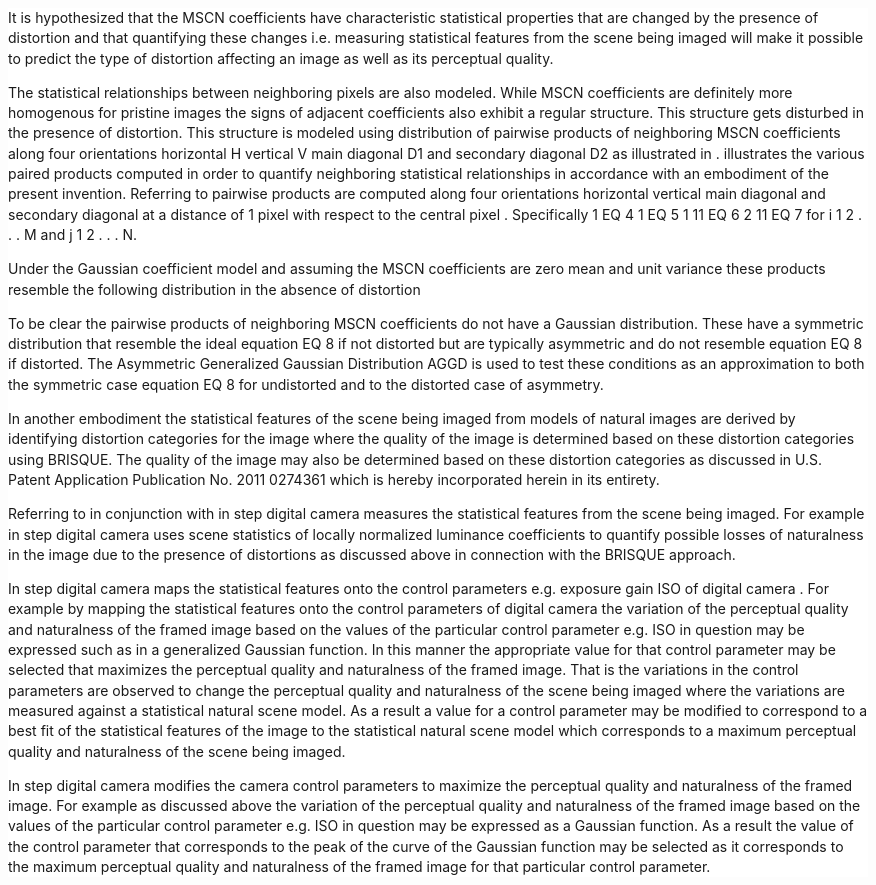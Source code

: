 It is hypothesized that the MSCN coefficients have characteristic statistical properties that are changed by the presence of distortion and that quantifying these changes i.e. measuring statistical features from the scene being imaged will make it possible to predict the type of distortion affecting an image as well as its perceptual quality.

The statistical relationships between neighboring pixels are also modeled. While MSCN coefficients are definitely more homogenous for pristine images the signs of adjacent coefficients also exhibit a regular structure. This structure gets disturbed in the presence of distortion. This structure is modeled using distribution of pairwise products of neighboring MSCN coefficients along four orientations horizontal H vertical V main diagonal D1 and secondary diagonal D2 as illustrated in . illustrates the various paired products computed in order to quantify neighboring statistical relationships in accordance with an embodiment of the present invention. Referring to pairwise products are computed along four orientations horizontal vertical main diagonal and secondary diagonal at a distance of 1 pixel with respect to the central pixel . Specifically 1 EQ 4 1 EQ 5 1 11 EQ 6 2 11 EQ 7 for i 1 2 . . . M and j 1 2 . . . N.

Under the Gaussian coefficient model and assuming the MSCN coefficients are zero mean and unit variance these products resemble the following distribution in the absence of distortion 

To be clear the pairwise products of neighboring MSCN coefficients do not have a Gaussian distribution. These have a symmetric distribution that resemble the ideal equation EQ 8 if not distorted but are typically asymmetric and do not resemble equation EQ 8 if distorted. The Asymmetric Generalized Gaussian Distribution AGGD is used to test these conditions as an approximation to both the symmetric case equation EQ 8 for undistorted and to the distorted case of asymmetry.

In another embodiment the statistical features of the scene being imaged from models of natural images are derived by identifying distortion categories for the image where the quality of the image is determined based on these distortion categories using BRISQUE. The quality of the image may also be determined based on these distortion categories as discussed in U.S. Patent Application Publication No. 2011 0274361 which is hereby incorporated herein in its entirety.

Referring to in conjunction with in step digital camera measures the statistical features from the scene being imaged. For example in step digital camera uses scene statistics of locally normalized luminance coefficients to quantify possible losses of naturalness in the image due to the presence of distortions as discussed above in connection with the BRISQUE approach.

In step digital camera maps the statistical features onto the control parameters e.g. exposure gain ISO of digital camera . For example by mapping the statistical features onto the control parameters of digital camera the variation of the perceptual quality and naturalness of the framed image based on the values of the particular control parameter e.g. ISO in question may be expressed such as in a generalized Gaussian function. In this manner the appropriate value for that control parameter may be selected that maximizes the perceptual quality and naturalness of the framed image. That is the variations in the control parameters are observed to change the perceptual quality and naturalness of the scene being imaged where the variations are measured against a statistical natural scene model. As a result a value for a control parameter may be modified to correspond to a best fit of the statistical features of the image to the statistical natural scene model which corresponds to a maximum perceptual quality and naturalness of the scene being imaged.

In step digital camera modifies the camera control parameters to maximize the perceptual quality and naturalness of the framed image. For example as discussed above the variation of the perceptual quality and naturalness of the framed image based on the values of the particular control parameter e.g. ISO in question may be expressed as a Gaussian function. As a result the value of the control parameter that corresponds to the peak of the curve of the Gaussian function may be selected as it corresponds to the maximum perceptual quality and naturalness of the framed image for that particular control parameter.
